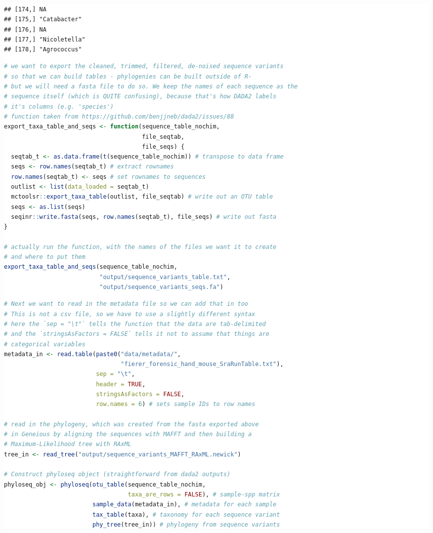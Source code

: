     ## [174,] NA                         
    ## [175,] "Catabacter"               
    ## [176,] NA                         
    ## [177,] "Nicoletella"              
    ## [178,] "Agrococcus"

``` r
# we want to export the cleaned, trimmed, filtered, de-noised sequence variants
# so that we can build tables - phylogenies can be built outside of R-
# but we will need a fasta file to do so. We keep the names of each sequence as the
# sequence itself (which is QUITE confusing), because that's how DADA2 labels
# it's columns (e.g. 'species')
# function taken from https://github.com/benjjneb/dada2/issues/88
export_taxa_table_and_seqs <- function(sequence_table_nochim,
                                       file_seqtab,
                                       file_seqs) {
  seqtab_t <- as.data.frame(t(sequence_table_nochim)) # transpose to data frame
  seqs <- row.names(seqtab_t) # extract rownames
  row.names(seqtab_t) <- seqs # set rownames to sequences
  outlist <- list(data_loaded = seqtab_t)
  mctoolsr::export_taxa_table(outlist, file_seqtab) # write out an OTU table
  seqs <- as.list(seqs)
  seqinr::write.fasta(seqs, row.names(seqtab_t), file_seqs) # write out fasta
}

# actually run the function, with the names of the files we want it to create
# and where to put them
export_taxa_table_and_seqs(sequence_table_nochim,
                           "output/sequence_variants_table.txt",
                           "output/sequence_variants_seqs.fa")
```

``` r
# Next we want to read in the metadata file so we can add that in too
# This is not a csv file, so we have to use a slightly different syntax
# here the `sep = "\t"` tells the function that the data are tab-delimited
# and the `stringsAsFactors = FALSE` tells it not to assume that things are
# categorical variables
metadata_in <- read.table(paste0("data/metadata/",
                                 "fierer_forensic_hand_mouse_SraRunTable.txt"),
                          sep = "\t",
                          header = TRUE,
                          stringsAsFactors = FALSE,
                          row.names = 6) # sets sample IDs to row names

# read in the phylogeny, which was created from the fasta exported above
# in Geneious by aligning the sequences with MAFFT and then building a
# Maximum-Likelihood tree with RAxML
tree_in <- read_tree("output/sequence_variants_MAFFT_RAxML.newick")

# Construct phyloseq object (straightforward from dada2 outputs)
phyloseq_obj <- phyloseq(otu_table(sequence_table_nochim,
                                   taxa_are_rows = FALSE), # sample-spp matrix
                         sample_data(metadata_in), # metadata for each sample
                         tax_table(taxa), # taxonomy for each sequence variant
                         phy_tree(tree_in)) # phylogeny from sequence variants
```

